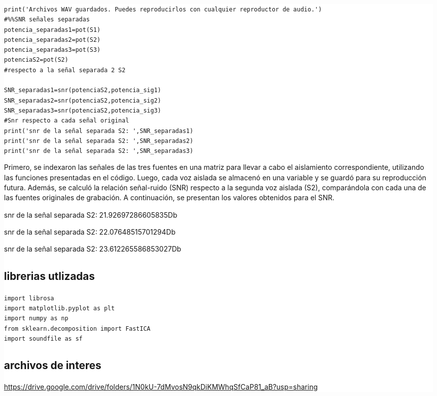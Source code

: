 	print('Archivos WAV guardados. Puedes reproducirlos con cualquier reproductor de audio.')
	#%%SNR señales separadas
	potencia_separadas1=pot(S1)
	potencia_separadas2=pot(S2)
	potencia_separadas3=pot(S3)
	potenciaS2=pot(S2)
	#respecto a la señal separada 2 S2

	SNR_separadas1=snr(potenciaS2,potencia_sig1)
	SNR_separadas2=snr(potenciaS2,potencia_sig2)
	SNR_separadas3=snr(potenciaS2,potencia_sig3)
	#Snr respecto a cada señal original
	print('snr de la señal separada S2: ',SNR_separadas1)
	print('snr de la señal separada S2: ',SNR_separadas2)
	print('snr de la señal separada S2: ',SNR_separadas3)

Primero, se indexaron las señales de las tres fuentes en una matriz para llevar a cabo el aislamiento correspondiente, utilizando las funciones presentadas en el código. Luego, cada voz aislada se almacenó en una variable y se guardó para su reproducción futura. Además, se calculó la relación señal-ruido (SNR) respecto a la segunda voz aislada (S2), comparándola con cada una de las fuentes originales de grabación. A continuación, se presentan los valores obtenidos para el SNR.

snr de la señal separada S2:  21.92697286605835Db

snr de la señal separada S2:  22.07648515701294Db

snr de la señal separada S2:  23.612265586853027Db

## librerias utlizadas

	import librosa
	import matplotlib.pyplot as plt
	import numpy as np
	from sklearn.decomposition import FastICA
	import soundfile as sf
 
 ## archivos de interes
 https://drive.google.com/drive/folders/1N0kU-7dMvosN9qkDiKMWhqSfCaP81_aB?usp=sharing
